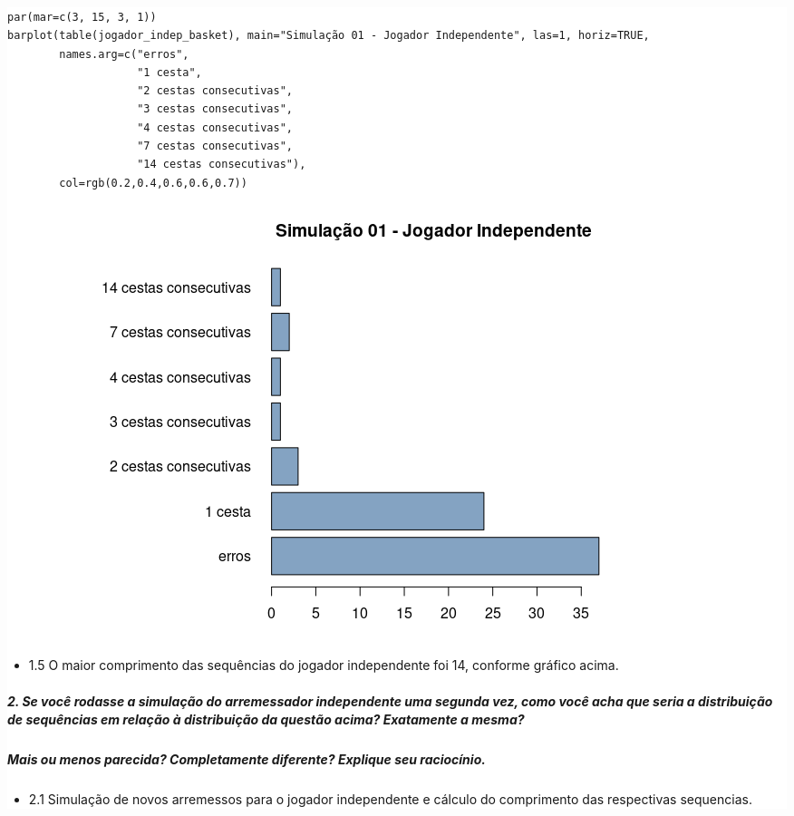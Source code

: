 

    par(mar=c(3, 15, 3, 1))
    barplot(table(jogador_indep_basket), main="Simulação 01 - Jogador Independente", las=1, horiz=TRUE,
            names.arg=c("erros",
                        "1 cesta",
                        "2 cestas consecutivas",
                        "3 cestas consecutivas",
                        "4 cestas consecutivas",
                        "7 cestas consecutivas",
                        "14 cestas consecutivas"),
            col=rgb(0.2,0.4,0.6,0.6,0.7))

![](ufrgs-estatistica-strauss-lab02_files/figure-markdown_strict/unnamed-chunk-10-1.png)

-   1.5 O maior comprimento das sequências do jogador independente foi
    14, conforme gráfico acima.

##### **2. Se você rodasse a simulação do arremessador independente uma segunda vez, como você acha que seria a distribuição de sequências em relação à distribuição da questão acima? Exatamente a mesma?**

##### **Mais ou menos parecida? Completamente diferente? Explique seu raciocínio.**

-   2.1 Simulação de novos arremessos para o jogador independente e
    cálculo do comprimento das respectivas sequencias.

